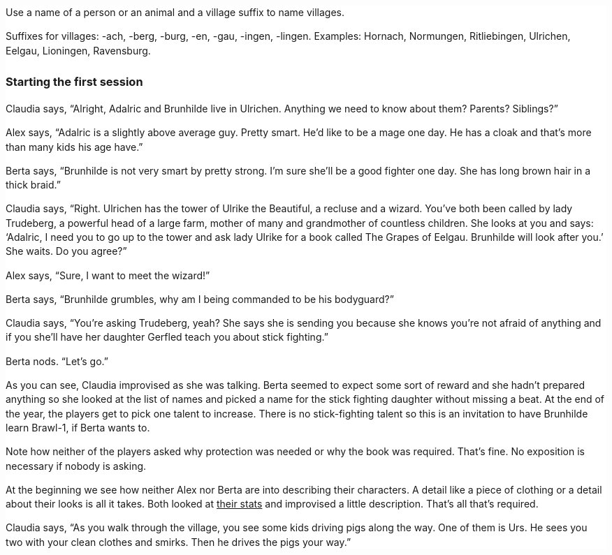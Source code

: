 Use a name of a person or an animal and a village suffix to name
villages.

Suffixes for villages: -ach, -berg, -burg, -en, -gau, -ingen, -lingen.
Examples: Hornach, Normungen, Ritliebingen, Ulrichen, Eelgau,
Lioningen, Ravensburg.

### Starting the first session

Claudia says, “Alright, Adalric and Brunhilde live in Ulrichen.
Anything we need to know about them? Parents? Siblings?”

Alex says, “Adalric is a slightly above average guy. Pretty smart.
He’d like to be a mage one day. He has a cloak and that’s more than
many kids his age have.”

Berta says, “Brunhilde is not very smart by pretty strong. I’m sure
she’ll be a good fighter one day. She has long brown hair in a thick
braid.”

Claudia says, “Right. Ulrichen has the tower of Ulrike the Beautiful,
a recluse and a wizard. You’ve both been called by lady Trudeberg, a
powerful head of a large farm, mother of many and grandmother of
countless children. She looks at you and says: ‘Adalric, I need you to
go up to the tower and ask lady Ulrike for a book called The Grapes of
Eelgau. Brunhilde will look after you.’ She waits. Do you agree?”

Alex says, “Sure, I want to meet the wizard!”

Berta says, “Brunhilde grumbles, why am I being commanded to be his
bodyguard?”

Claudia says, “You’re asking Trudeberg, yeah? She says she is sending
you because she knows you’re not afraid of anything and if you she’ll
have her daughter Gerfled teach you about stick fighting.”

Berta nods. “Let’s go.”

As you can see, Claudia improvised as she was talking. Berta seemed to
expect some sort of reward and she hadn’t prepared anything so she
looked at the list of names and picked a name for the stick fighting
daughter without missing a beat. At the end of the year, the players
get to pick one talent to increase. There is no stick-fighting talent
so this is an invitation to have Brunhilde learn Brawl-1, if Berta
wants to.

Note how neither of the players asked why protection was needed or why
the book was required. That’s fine. No exposition is necessary if
nobody is asking.

At the beginning we see how neither Alex nor Berta are into describing
their characters. A detail like a piece of clothing or a detail about
their looks is all it takes. Both looked at [their stats](#stats) and
improvised a little description. That’s all that’s required.

Claudia says, “As you walk through the village, you see some kids
driving pigs along the way. One of them is Urs. He sees you two with
your clean clothes and smirks. Then he drives the pigs your way.”
